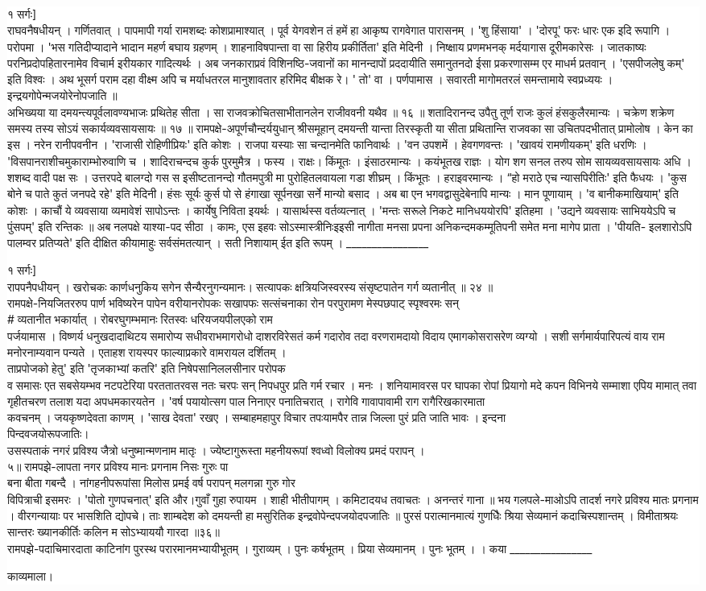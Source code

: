 १ सर्गः\]  
राघवनैषधीयन् । गर्णितवात् । पापमापी गर्या रामशब्दः कोशप्रामाश्यात् । पूर्व येगवशेन तं हमें हा आकृष्प रागवेगात पारासनम् । 'शु हिंसाया' । 'दोरपू' फरः धारः एक इदि रूपागि । परोपमा । 'भस गतिदीप्यादाने भादान महर्ण बघाय ग्रहणम् । शाहनाविषपान्ता वा सा हिरीय प्रकीर्तिता' इति मेदिनी । निष्क्षाय प्रणमभनक् मर्दयागास दूरीमकारेसः । जातकाष्यः परनिप्रदोपहितारनामेव विचार्म इरीयकार गादित्यर्थः । अब जनकाराप्रवं विशिनष्ठि-जवानों का मानन्दापों प्रददायीति समानुतनदो ईसा प्रकरणासम्म एर माधर्म प्रतवान् । 'एसपीजलेषु कम्' इति विश्वः । अथ भूसर्ग पराम दहा वीक्ष्म अपि च मर्याधतरल मानुशावतार हरिमिद बीक्षक रे। ' तो' वा । पर्णपामास । सवारती मागोमतरलं समन्तामाये स्वप्रध्ययः । इन्द्रयगोपेन्मजयोरेनोपजाति ॥  
अभिख्यया या दमयन्त्यपूर्वलावण्यभाजः प्रथितेह सीता । सा राजवक्रोचितसाभीतानलेन राजीववनी यथैव ॥ १६ ॥ शतादिरानन्द उपैतु तूर्ण राजः कुलं हंसकुलैरमान्यः । चक्रेण शक्रेण समस्य तस्य सोऽयं सकार्यव्यवसायसायः ॥ १७ ॥ रामपक्षे-अपूर्णचौन्दर्ययुधान् श्रीसमूहान् दमयन्ती यान्ता तिरस्कृती या सीता प्रथितान्ति राजवका सा उचितपदभीतात् प्रामोलोष । केन का इस । नरेन रानीपवनीन । 'राजासी रोहिणीप्रियः' इति कोशः । राजपा यस्याः सा चन्दानमेति फानिवार्थः । 'वन उपशमें । हेवगणवन्तः । 'खावयं रामणीयकम्' इति धरणिः । 'विसपानराशीचमुकाराम्भोरुवाणि च । शादिराचन्दच कुर्क पुरमुमैत्र । फस्य । राक्षः। किंमूतः । इंसाठरमान्यः । कयंभूतख राज्ञः । योग शग सनल तरुप सोम सायव्यवसायसायः अधि । शशब्द वादी पक्ष सः । उत्तरपदे बालग्दो गस स इसीष्टतानन्दो गौतमपुत्री मा पुरोहितलवायला गडा शीघ्रम् । किंभूतः । हराइवरमान्यः । “हो मराठे एच न्यासपिरीतिः' इति फैधयः । 'कुस बोने च पाते कुतं जनपदे रहे' इति मेदिनी। हंसः सूर्यः कुर्स पो से हंगाखा सूर्पनखा सर्ने मान्यो बसाद । अब बा एन भगवद्वासुदेबेनापि मान्यः । मान पूणायाम् । 'व बानीकमाखियाम्' इति कोशः । काचौं ये व्यवसाया व्यमावेशं सापोऽन्तः । कार्येषु निविता इयर्थः । यासार्थस्स वर्तव्यत्नात् । 'मन्तः सरूले निकटे मानिधययोरपि' इतिहमा । 'उद्यने व्यवसायः साभिययेऽपि च पुंसपम्' इति रन्तिकः ॥ अब नलपक्षे याश्या-पद सीठा । कामः, एस इहवः सोऽस्मास्त्रीनिःइइसी नागीता मनसा प्रपना अनिकन्दमकम्मूतिपनी समेत मना मागेप प्राता । 'पीयति- इलशारोऽपि पालम्वर प्रतिप्यते' इति दीक्षित कीयामाहुः सर्वसंमतत्यान् । सती निशायाम् ईत इति रूपम् । \_\_\_\_\_\_\_\_\_\_\_\_\_\_\_\_

१ सर्गः\]  
रापपनैपधीयन् । खरोचकः कार्णधनुकिय सगेन सैन्यैरनुगन्यमानः। सत्यापकः क्षत्रियजिस्वरस्य संसृष्टपातेन गर्ग व्यतानीत् ॥ २४ ॥  
रामपक्षे-नियजितररुप पार्ण भविष्यरेन पापेन वरीयानरोपकः सखापफः सत्संचनाका रोन परपुरामण मेस्पछपाट् स्पृश्वरमः सन्  
\# व्यतानीत भकार्यात् । रोबरघुगम्भमानः रितस्वः धरियजयपीलएको राम  
पर्जयामास । विष्णर्य धनुखदादाथिटय समारोप्य सधीवराभमागरोधो दाशरविरेसतं कर्म गदारोव तदा वरणरामदायो विदाय एमागकोसरासरेण व्यग्यो । सशी सर्गमार्यपारिपत्यं वाय राम मनोरनाम्यवान पन्यते । एताहश रायस्पर फाल्याप्रकारे वामरायल दर्शितम् ।  
ताप्रपोजको हेतु' इति 'तृजकाभ्यां कतरि' इति निषेपसानिललसीनार परोपक  
व समासः एत सबसेयम्भव नटपटेरिया परततातरवस नतः चरपः सन् निपधपुर प्रति गर्म रचार । मनः । शनियामावरस पर घापका रोपां प्रियागो मदे कपन विभिनये सम्माशा एपिय मामात् तवा गृहीतचरण तलाश यदा अपधमकारयतेन । 'वर्ष पयायोत्सग पाल निनाएर पनातिचरात् । रागेवि गावापावामी राग रागैरिखकारमाता  
कवचनम् । जयकृष्णदेवता काणम् । 'साख देवता' रखए । सम्बाहमहापुर विचार तपःयामपैर तान्न जिल्ला पुरं प्रति जाति भावः । इन्दना  
पिन्दवजयोरूपजातिः।  
उसस्पताकं नगरं प्रविश्य जैत्रो धनुष्मान्मणनाम मातृः । ज्येष्टागुरूस्ता महनीयरूपां श्वध्वो विलोक्य प्रमदं परापन् ।  
५॥ रामपझे-लापता नगर प्रविश्य मानः प्रगनाम निसः गुरुः पा  
बना बीता गबन्दै । नांगहनीपरूपांसा मिलोस प्रमई वर्ष परापन् मलगन्ना गुरु गोर  
विपित्राची इसमरः । 'पोतो गुणपचनात्' इति और।गुवाँ गुहा रुपायम । शाही भीतीपागम् । कमिटादयध तवाचतः । अनन्तरं गाना ॥ भय गलपले-माओऽपि तादर्श नगरे प्रविश्य मातः प्रगनाम । वीरगन्यायाः पर भासशिति द्योपचे। ताः शाम्बदेश को दमयन्ती हा मसुरितिक इन्द्रवोपेन्दपजयोदपजातिः ॥ पुरसं परात्मानमात्यं गुणधैिः श्रिया सेव्यमानं कदाचिस्पशान्तम् । विमीताश्रयः सान्तरः ख्यानकीर्तिः कलिन म सोऽभ्याययौ गारदा ॥३६॥  
रामपझे-पदाचिमारदाता काटिनांग पुरस्थ परारमानमभ्यायीभूतम् । गुराव्यम् । पुनः कर्षभूतम् । प्रिया सेव्यमानम् । पुनः भूतम् । । कया \_\_\_\_\_\_\_\_\_\_\_\_\_\_\_\_

काव्यमाला।  